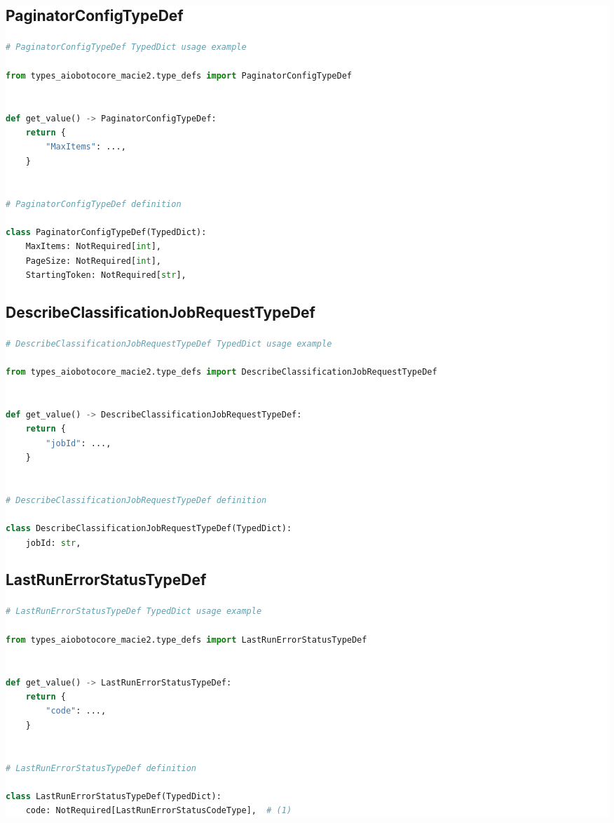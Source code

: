 
## PaginatorConfigTypeDef

```python
# PaginatorConfigTypeDef TypedDict usage example

from types_aiobotocore_macie2.type_defs import PaginatorConfigTypeDef


def get_value() -> PaginatorConfigTypeDef:
    return {
        "MaxItems": ...,
    }


# PaginatorConfigTypeDef definition

class PaginatorConfigTypeDef(TypedDict):
    MaxItems: NotRequired[int],
    PageSize: NotRequired[int],
    StartingToken: NotRequired[str],
```


## DescribeClassificationJobRequestTypeDef

```python
# DescribeClassificationJobRequestTypeDef TypedDict usage example

from types_aiobotocore_macie2.type_defs import DescribeClassificationJobRequestTypeDef


def get_value() -> DescribeClassificationJobRequestTypeDef:
    return {
        "jobId": ...,
    }


# DescribeClassificationJobRequestTypeDef definition

class DescribeClassificationJobRequestTypeDef(TypedDict):
    jobId: str,
```


## LastRunErrorStatusTypeDef

```python
# LastRunErrorStatusTypeDef TypedDict usage example

from types_aiobotocore_macie2.type_defs import LastRunErrorStatusTypeDef


def get_value() -> LastRunErrorStatusTypeDef:
    return {
        "code": ...,
    }


# LastRunErrorStatusTypeDef definition

class LastRunErrorStatusTypeDef(TypedDict):
    code: NotRequired[LastRunErrorStatusCodeType],  # (1)
```
